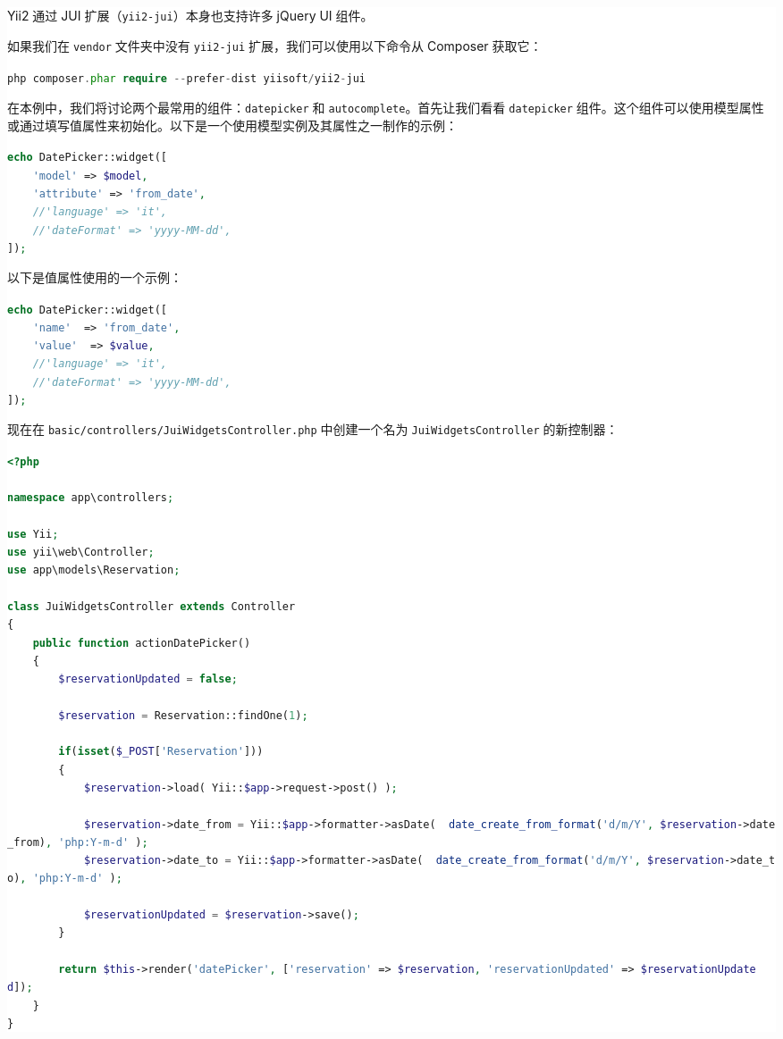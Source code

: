 Yii2 通过 JUI 扩展（`yii2-jui`）本身也支持许多 jQuery UI 组件。

如果我们在 `vendor` 文件夹中没有 `yii2-jui` 扩展，我们可以使用以下命令从 Composer 获取它：

```php
php composer.phar require --prefer-dist yiisoft/yii2-jui

```

在本例中，我们将讨论两个最常用的组件：`datepicker` 和 `autocomplete`。首先让我们看看 `datepicker` 组件。这个组件可以使用模型属性或通过填写值属性来初始化。以下是一个使用模型实例及其属性之一制作的示例：

```php
echo DatePicker::widget([
    'model' => $model,
    'attribute' => 'from_date',
    //'language' => 'it',
    //'dateFormat' => 'yyyy-MM-dd',
]);
```

以下是值属性使用的一个示例：

```php
echo DatePicker::widget([
    'name'  => 'from_date',
    'value'  => $value,
    //'language' => 'it',
    //'dateFormat' => 'yyyy-MM-dd',
]);
```

现在在 `basic/controllers/JuiWidgetsController.php` 中创建一个名为 `JuiWidgetsController` 的新控制器：

```php
<?php

namespace app\controllers;

use Yii;
use yii\web\Controller;
use app\models\Reservation;

class JuiWidgetsController extends Controller
{
    public function actionDatePicker()
    {
        $reservationUpdated = false;

        $reservation = Reservation::findOne(1);

        if(isset($_POST['Reservation']))
        {
            $reservation->load( Yii::$app->request->post() );

            $reservation->date_from = Yii::$app->formatter->asDate(  date_create_from_format('d/m/Y', $reservation->date_from), 'php:Y-m-d' );
            $reservation->date_to = Yii::$app->formatter->asDate(  date_create_from_format('d/m/Y', $reservation->date_to), 'php:Y-m-d' );

            $reservationUpdated = $reservation->save();
        }

        return $this->render('datePicker', ['reservation' => $reservation, 'reservationUpdated' => $reservationUpdated]);
    }
}
```

